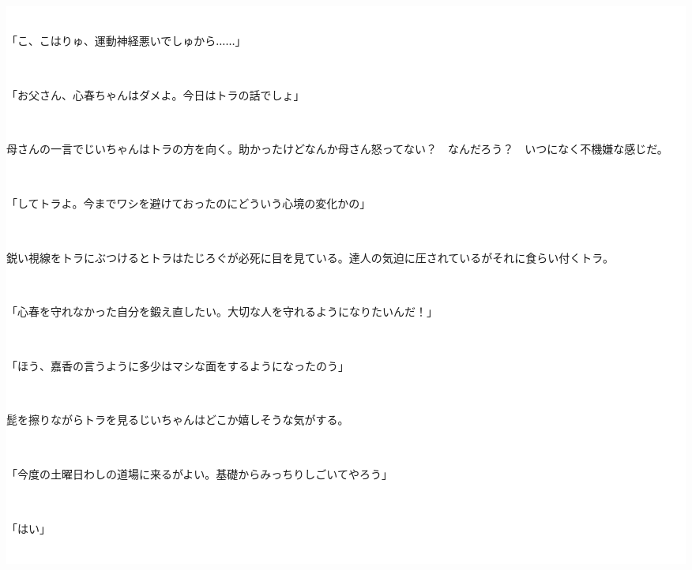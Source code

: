  </p>
 <p id="L88">
  <br/>
 </p>
 <p id="L89">
  「こ、こはりゅ、運動神経悪いでしゅから……」
 </p>
 <p id="L90">
  <br/>
 </p>
 <p id="L91">
  「お父さん、心春ちゃんはダメよ。今日はトラの話でしょ」
 </p>
 <p id="L92">
  <br/>
 </p>
 <p id="L93">
  母さんの一言でじいちゃんはトラの方を向く。助かったけどなんか母さん怒ってない？　なんだろう？　いつになく不機嫌な感じだ。
 </p>
 <p id="L94">
  <br/>
 </p>
 <p id="L95">
  「してトラよ。今までワシを避けておったのにどういう心境の変化かの」
 </p>
 <p id="L96">
  <br/>
 </p>
 <p id="L97">
  鋭い視線をトラにぶつけるとトラはたじろぐが必死に目を見ている。達人の気迫に圧されているがそれに食らい付くトラ。
 </p>
 <p id="L98">
  <br/>
 </p>
 <p id="L99">
  「心春を守れなかった自分を鍛え直したい。大切な人を守れるようになりたいんだ！」
 </p>
 <p id="L100">
  <br/>
 </p>
 <p id="L101">
  「ほう、嘉香の言うように多少はマシな面をするようになったのう」
 </p>
 <p id="L102">
  <br/>
 </p>
 <p id="L103">
  髭を擦りながらトラを見るじいちゃんはどこか嬉しそうな気がする。
 </p>
 <p id="L104">
  <br/>
 </p>
 <p id="L105">
  「今度の土曜日わしの道場に来るがよい。基礎からみっちりしごいてやろう」
 </p>
 <p id="L106">
  <br/>
 </p>
 <p id="L107">
  「はい」
 </p>
 <p id="L108">
  <br/>
 </p>